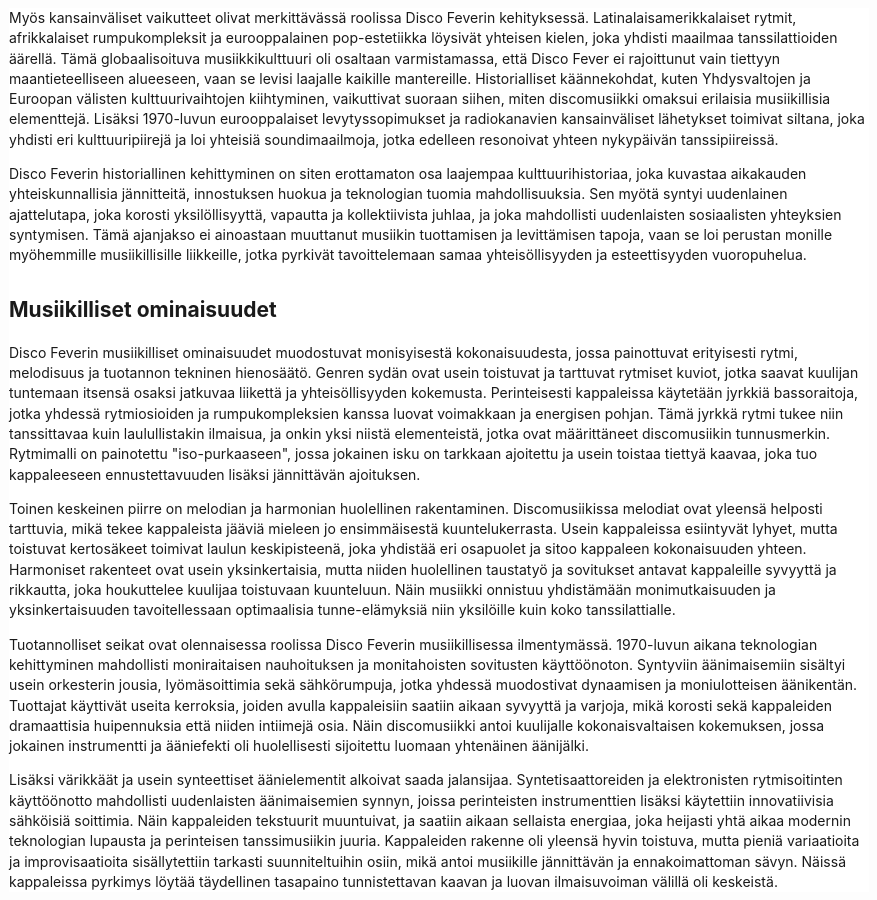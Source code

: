 Myös kansainväliset vaikutteet olivat merkittävässä roolissa Disco Feverin kehityksessä. Latinalaisamerikkalaiset rytmit, afrikkalaiset rumpukompleksit ja eurooppalainen pop-estetiikka löysivät yhteisen kielen, joka yhdisti maailmaa tanssilattioiden äärellä. Tämä globaalisoituva musiikkikulttuuri oli osaltaan varmistamassa, että Disco Fever ei rajoittunut vain tiettyyn maantieteelliseen alueeseen, vaan se levisi laajalle kaikille mantereille. Historialliset käännekohdat, kuten Yhdysvaltojen ja Euroopan välisten kulttuurivaihtojen kiihtyminen, vaikuttivat suoraan siihen, miten discomusiikki omaksui erilaisia musiikillisia elementtejä. Lisäksi 1970-luvun eurooppalaiset levytyssopimukset ja radiokanavien kansainväliset lähetykset toimivat siltana, joka yhdisti eri kulttuuripiirejä ja loi yhteisiä soundimaailmoja, jotka edelleen resonoivat yhteen nykypäivän tanssipiireissä.

Disco Feverin historiallinen kehittyminen on siten erottamaton osa laajempaa kulttuurihistoriaa, joka kuvastaa aikakauden yhteiskunnallisia jännitteitä, innostuksen huokua ja teknologian tuomia mahdollisuuksia. Sen myötä syntyi uudenlainen ajattelutapa, joka korosti yksilöllisyyttä, vapautta ja kollektiivista juhlaa, ja joka mahdollisti uudenlaisten sosiaalisten yhteyksien syntymisen. Tämä ajanjakso ei ainoastaan muuttanut musiikin tuottamisen ja levittämisen tapoja, vaan se loi perustan monille myöhemmille musiikillisille liikkeille, jotka pyrkivät tavoittelemaan samaa yhteisöllisyyden ja esteettisyyden vuoropuhelua.


## Musiikilliset ominaisuudet

Disco Feverin musiikilliset ominaisuudet muodostuvat monisyisestä kokonaisuudesta, jossa painottuvat erityisesti rytmi, melodisuus ja tuotannon tekninen hienosäätö. Genren sydän ovat usein toistuvat ja tarttuvat rytmiset kuviot, jotka saavat kuulijan tuntemaan itsensä osaksi jatkuvaa liikettä ja yhteisöllisyyden kokemusta. Perinteisesti kappaleissa käytetään jyrkkiä bassoraitoja, jotka yhdessä rytmiosioiden ja rumpukompleksien kanssa luovat voimakkaan ja energisen pohjan. Tämä jyrkkä rytmi tukee niin tanssittavaa kuin laulullistakin ilmaisua, ja onkin yksi niistä elementeistä, jotka ovat määrittäneet discomusiikin tunnusmerkin. Rytmimalli on painotettu "iso-purkaaseen", jossa jokainen isku on tarkkaan ajoitettu ja usein toistaa tiettyä kaavaa, joka tuo kappaleeseen ennustettavuuden lisäksi jännittävän ajoituksen.

Toinen keskeinen piirre on melodian ja harmonian huolellinen rakentaminen. Discomusiikissa melodiat ovat yleensä helposti tarttuvia, mikä tekee kappaleista jääviä mieleen jo ensimmäisestä kuuntelukerrasta. Usein kappaleissa esiintyvät lyhyet, mutta toistuvat kertosäkeet toimivat laulun keskipisteenä, joka yhdistää eri osapuolet ja sitoo kappaleen kokonaisuuden yhteen. Harmoniset rakenteet ovat usein yksinkertaisia, mutta niiden huolellinen taustatyö ja sovitukset antavat kappaleille syvyyttä ja rikkautta, joka houkuttelee kuulijaa toistuvaan kuunteluun. Näin musiikki onnistuu yhdistämään monimutkaisuuden ja yksinkertaisuuden tavoitellessaan optimaalisia tunne-elämyksiä niin yksilöille kuin koko tanssilattialle.

Tuotannolliset seikat ovat olennaisessa roolissa Disco Feverin musiikillisessa ilmentymässä. 1970-luvun aikana teknologian kehittyminen mahdollisti moniraitaisen nauhoituksen ja monitahoisten sovitusten käyttöönoton. Syntyviin äänimaisemiin sisältyi usein orkesterin jousia, lyömäsoittimia sekä sähkörumpuja, jotka yhdessä muodostivat dynaamisen ja moniulotteisen äänikentän. Tuottajat käyttivät useita kerroksia, joiden avulla kappaleisiin saatiin aikaan syvyyttä ja varjoja, mikä korosti sekä kappaleiden dramaattisia huipennuksia että niiden intiimejä osia. Näin discomusiikki antoi kuulijalle kokonaisvaltaisen kokemuksen, jossa jokainen instrumentti ja ääniefekti oli huolellisesti sijoitettu luomaan yhtenäinen äänijälki.

Lisäksi värikkäät ja usein synteettiset äänielementit alkoivat saada jalansijaa. Syntetisaattoreiden ja elektronisten rytmisoitinten käyttöönotto mahdollisti uudenlaisten äänimaisemien synnyn, joissa perinteisten instrumenttien lisäksi käytettiin innovatiivisia sähköisiä soittimia. Näin kappaleiden tekstuurit muuntuivat, ja saatiin aikaan sellaista energiaa, joka heijasti yhtä aikaa modernin teknologian lupausta ja perinteisen tanssimusiikin juuria. Kappaleiden rakenne oli yleensä hyvin toistuva, mutta pieniä variaatioita ja improvisaatioita sisällytettiin tarkasti suunniteltuihin osiin, mikä antoi musiikille jännittävän ja ennakoimattoman sävyn. Näissä kappaleissa pyrkimys löytää täydellinen tasapaino tunnistettavan kaavan ja luovan ilmaisuvoiman välillä oli keskeistä.
